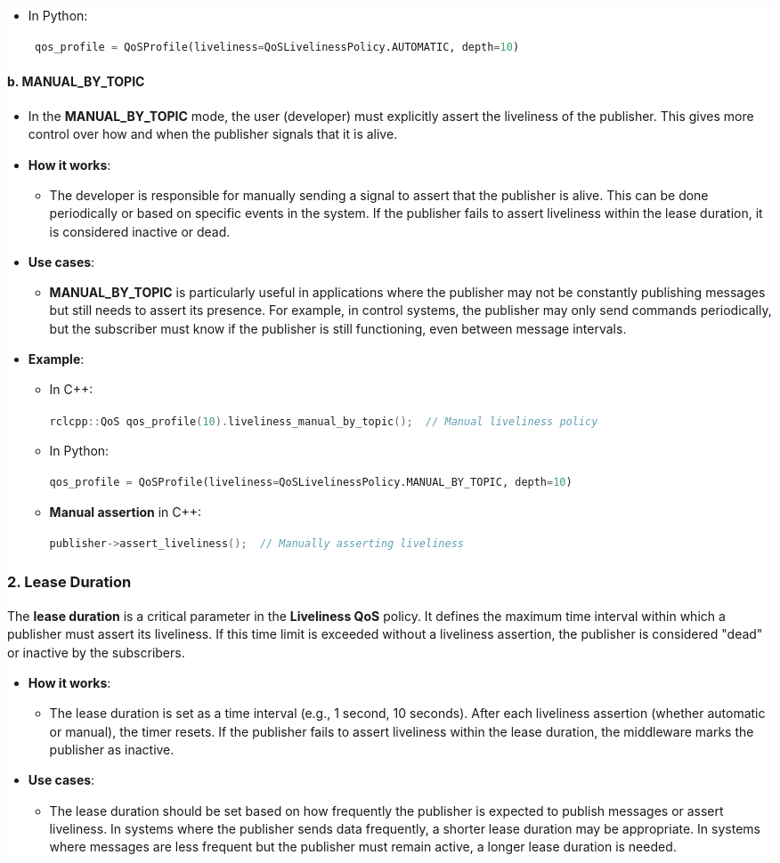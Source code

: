   - In Python:
  
    ```python
     qos_profile = QoSProfile(liveliness=QoSLivelinessPolicy.AUTOMATIC, depth=10)
     ```

#### b. **MANUAL_BY_TOPIC**

- In the **MANUAL_BY_TOPIC** mode, the user (developer) must explicitly assert the liveliness of the publisher. This gives more control over how and when the publisher signals that it is alive.

- **How it works**:
  - The developer is responsible for manually sending a signal to assert that the publisher is alive. This can be done periodically or based on specific events in the system. If the publisher fails to assert liveliness within the lease duration, it is considered inactive or dead.
  
- **Use cases**:
  - **MANUAL_BY_TOPIC** is particularly useful in applications where the publisher may not be constantly publishing messages but still needs to assert its presence. For example, in control systems, the publisher may only send commands periodically, but the subscriber must know if the publisher is still functioning, even between message intervals.

- **Example**:
  - In C++:
  
     ```cpp
     rclcpp::QoS qos_profile(10).liveliness_manual_by_topic();  // Manual liveliness policy
     ```

  - In Python:
  
     ```python
     qos_profile = QoSProfile(liveliness=QoSLivelinessPolicy.MANUAL_BY_TOPIC, depth=10)
     ```

  - **Manual assertion** in C++:

     ```cpp
     publisher->assert_liveliness();  // Manually asserting liveliness
     ```

### 2. Lease Duration

The **lease duration** is a critical parameter in the **Liveliness QoS** policy. It defines the maximum time interval within which a publisher must assert its liveliness. If this time limit is exceeded without a liveliness assertion, the publisher is considered "dead" or inactive by the subscribers.

- **How it works**:
  - The lease duration is set as a time interval (e.g., 1 second, 10 seconds). After each liveliness assertion (whether automatic or manual), the timer resets. If the publisher fails to assert liveliness within the lease duration, the middleware marks the publisher as inactive.
  
- **Use cases**:
  - The lease duration should be set based on how frequently the publisher is expected to publish messages or assert liveliness. In systems where the publisher sends data frequently, a shorter lease duration may be appropriate. In systems where messages are less frequent but the publisher must remain active, a longer lease duration is needed.
  